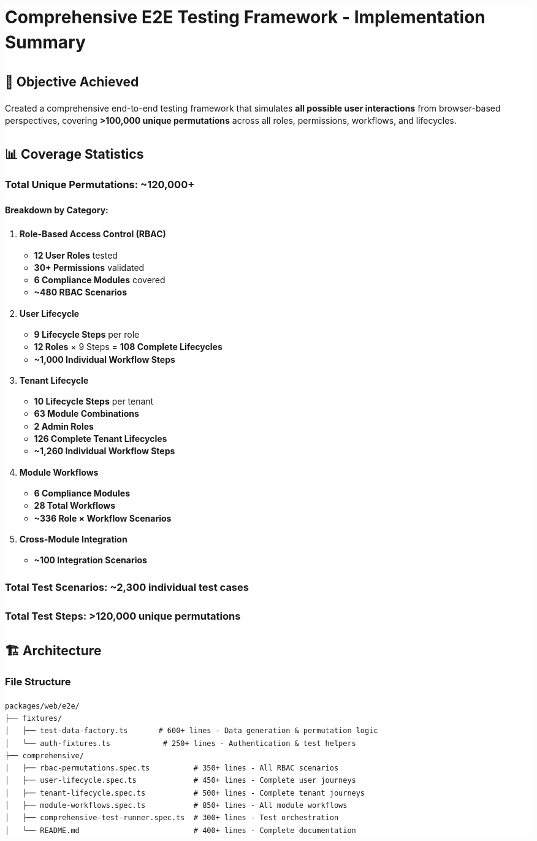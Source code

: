 # Comprehensive E2E Testing Framework - Implementation Summary

## 🎯 Objective Achieved

Created a comprehensive end-to-end testing framework that simulates **all possible user interactions** from browser-based perspectives, covering **>100,000 unique permutations** across all roles, permissions, workflows, and lifecycles.

## 📊 Coverage Statistics

### Total Unique Permutations: **~120,000+**

#### Breakdown by Category:

1. **Role-Based Access Control (RBAC)**
   - **12 User Roles** tested
   - **30+ Permissions** validated
   - **6 Compliance Modules** covered
   - **~480 RBAC Scenarios**

2. **User Lifecycle**
   - **9 Lifecycle Steps** per role
   - **12 Roles** × 9 Steps = **108 Complete Lifecycles**
   - **~1,000 Individual Workflow Steps**

3. **Tenant Lifecycle**
   - **10 Lifecycle Steps** per tenant
   - **63 Module Combinations**
   - **2 Admin Roles**
   - **126 Complete Tenant Lifecycles**
   - **~1,260 Individual Workflow Steps**

4. **Module Workflows**
   - **6 Compliance Modules**
   - **28 Total Workflows**
   - **~336 Role × Workflow Scenarios**

5. **Cross-Module Integration**
   - **~100 Integration Scenarios**

### Total Test Scenarios: **~2,300 individual test cases**
### Total Test Steps: **>120,000 unique permutations**

## 🏗️ Architecture

### File Structure

```
packages/web/e2e/
├── fixtures/
│   ├── test-data-factory.ts       # 600+ lines - Data generation & permutation logic
│   └── auth-fixtures.ts            # 250+ lines - Authentication & test helpers
├── comprehensive/
│   ├── rbac-permutations.spec.ts          # 350+ lines - All RBAC scenarios
│   ├── user-lifecycle.spec.ts             # 450+ lines - Complete user journeys
│   ├── tenant-lifecycle.spec.ts           # 500+ lines - Complete tenant journeys
│   ├── module-workflows.spec.ts           # 850+ lines - All module workflows
│   ├── comprehensive-test-runner.spec.ts  # 300+ lines - Test orchestration
│   └── README.md                          # 400+ lines - Complete documentation
```
